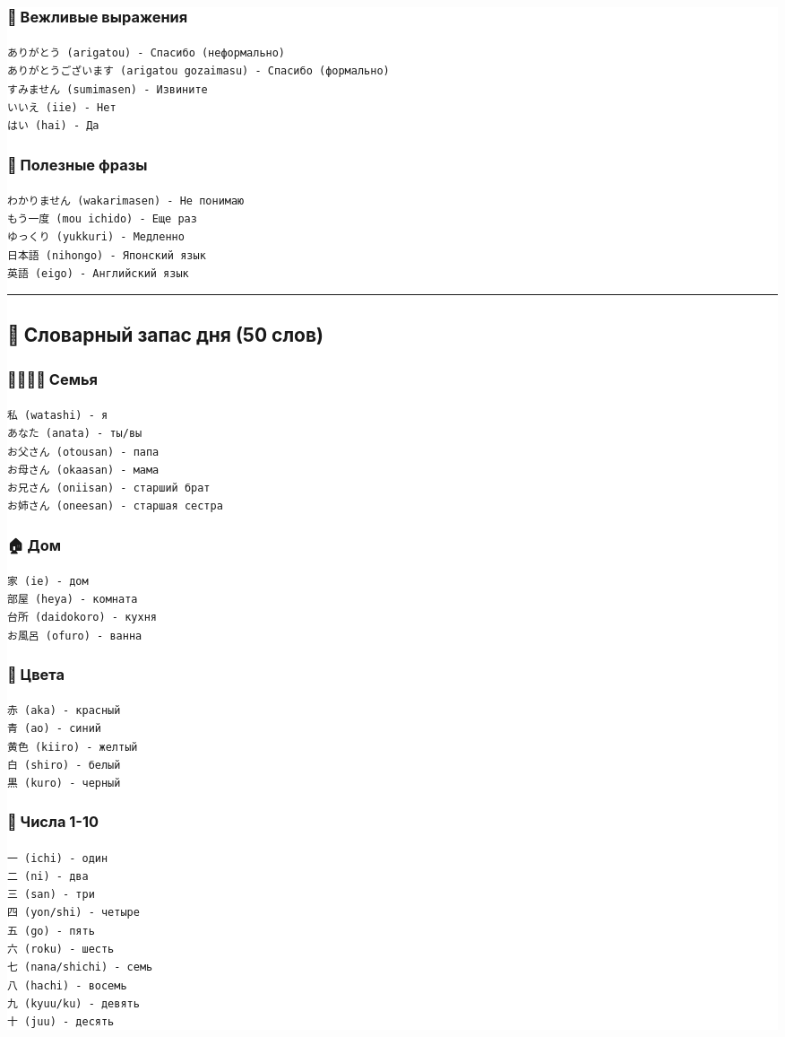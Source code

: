 ### 🙏 Вежливые выражения
```
ありがとう (arigatou) - Спасибо (неформально)
ありがとうございます (arigatou gozaimasu) - Спасибо (формально)
すみません (sumimasen) - Извините
いいえ (iie) - Нет
はい (hai) - Да
```

### 💬 Полезные фразы
```
わかりません (wakarimasen) - Не понимаю
もう一度 (mou ichido) - Еще раз
ゆっくり (yukkuri) - Медленно
日本語 (nihongo) - Японский язык
英語 (eigo) - Английский язык
```

---

## 📖 Словарный запас дня (50 слов)

### 👨‍👩‍👧‍👦 Семья
```
私 (watashi) - я
あなた (anata) - ты/вы
お父さん (otousan) - папа
お母さん (okaasan) - мама
お兄さん (oniisan) - старший брат
お姉さん (oneesan) - старшая сестра
```

### 🏠 Дом
```
家 (ie) - дом
部屋 (heya) - комната
台所 (daidokoro) - кухня
お風呂 (ofuro) - ванна
```

### 🎨 Цвета
```
赤 (aka) - красный
青 (ao) - синий
黄色 (kiiro) - желтый
白 (shiro) - белый
黒 (kuro) - черный
```

### 🔢 Числа 1-10
```
一 (ichi) - один
二 (ni) - два
三 (san) - три
四 (yon/shi) - четыре
五 (go) - пять
六 (roku) - шесть
七 (nana/shichi) - семь
八 (hachi) - восемь
九 (kyuu/ku) - девять
十 (juu) - десять
```
